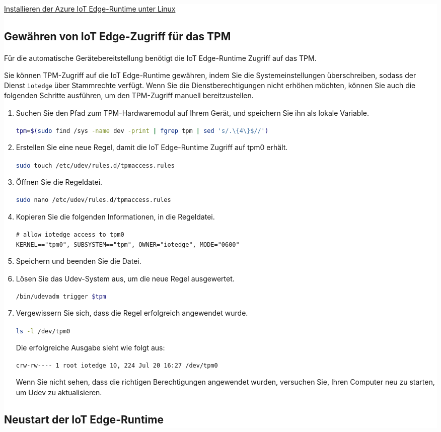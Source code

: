 [Installieren der Azure IoT Edge-Runtime unter Linux](how-to-install-iot-edge-linux.md)

## <a name="give-iot-edge-access-to-the-tpm"></a>Gewähren von IoT Edge-Zugriff für das TPM

Für die automatische Gerätebereitstellung benötigt die IoT Edge-Runtime Zugriff auf das TPM.

Sie können TPM-Zugriff auf die IoT Edge-Runtime gewähren, indem Sie die Systemeinstellungen überschreiben, sodass der Dienst `iotedge` über Stammrechte verfügt. Wenn Sie die Dienstberechtigungen nicht erhöhen möchten, können Sie auch die folgenden Schritte ausführen, um den TPM-Zugriff manuell bereitzustellen.

1. Suchen Sie den Pfad zum TPM-Hardwaremodul auf Ihrem Gerät, und speichern Sie ihn als lokale Variable.

   ```bash
   tpm=$(sudo find /sys -name dev -print | fgrep tpm | sed 's/.\{4\}$//')
   ```

2. Erstellen Sie eine neue Regel, damit die IoT Edge-Runtime Zugriff auf tpm0 erhält.

   ```bash
   sudo touch /etc/udev/rules.d/tpmaccess.rules
   ```

3. Öffnen Sie die Regeldatei.

   ```bash
   sudo nano /etc/udev/rules.d/tpmaccess.rules
   ```

4. Kopieren Sie die folgenden Informationen, in die Regeldatei.

   ```input
   # allow iotedge access to tpm0
   KERNEL=="tpm0", SUBSYSTEM=="tpm", OWNER="iotedge", MODE="0600"
   ```

5. Speichern und beenden Sie die Datei.

6. Lösen Sie das Udev-System aus, um die neue Regel ausgewertet.

   ```bash
   /bin/udevadm trigger $tpm
   ```

7. Vergewissern Sie sich, dass die Regel erfolgreich angewendet wurde.

   ```bash
   ls -l /dev/tpm0
   ```

   Die erfolgreiche Ausgabe sieht wie folgt aus:

   ```output
   crw-rw---- 1 root iotedge 10, 224 Jul 20 16:27 /dev/tpm0
   ```

   Wenn Sie nicht sehen, dass die richtigen Berechtigungen angewendet wurden, versuchen Sie, Ihren Computer neu zu starten, um Udev zu aktualisieren.

## <a name="restart-the-iot-edge-runtime"></a>Neustart der IoT Edge-Runtime

